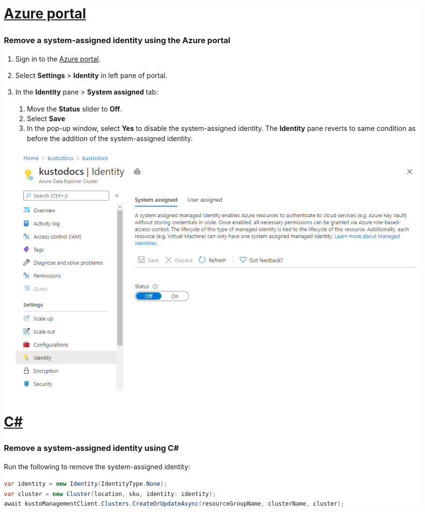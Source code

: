 # [Azure portal](#tab/portal)

### Remove a system-assigned identity using the Azure portal

1. Sign in to the [Azure portal](https://portal.azure.com/).
1. Select **Settings** > **Identity** in left pane of portal.
1. In the **Identity** pane > **System assigned** tab:
    1. Move the **Status** slider to **Off**.
    1. Select **Save**
    1. In the pop-up window, select **Yes** to disable the system-assigned identity. The **Identity** pane reverts to same condition as before the addition of the system-assigned identity.

    ![System assigned identity off.](media/managed-identities/system-assigned-identity.png)

# [C#](#tab/c-sharp)

### Remove a system-assigned identity using C#

Run the following to remove the system-assigned identity:

```csharp
var identity = new Identity(IdentityType.None);
var cluster = new Cluster(location, sku, identity: identity);
await kustoManagementClient.Clusters.CreateOrUpdateAsync(resourceGroupName, clusterName, cluster);
```
